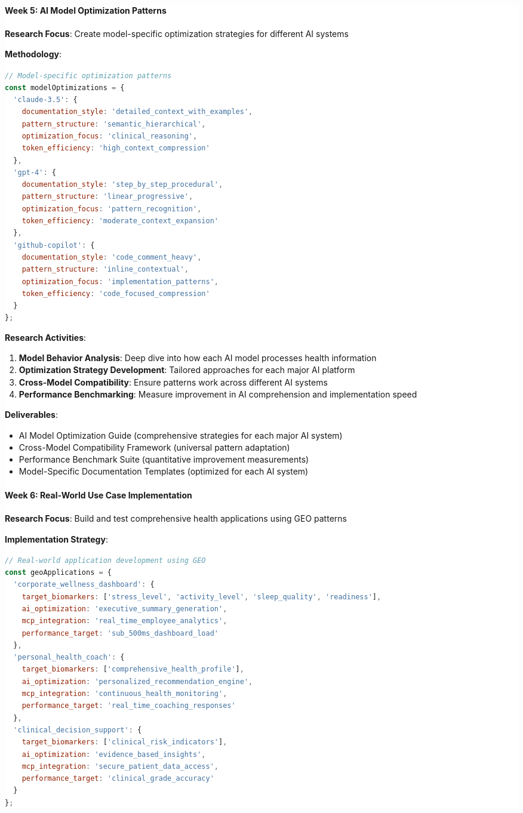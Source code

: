 #### **Week 5: AI Model Optimization Patterns**
**Research Focus**: Create model-specific optimization strategies for different AI systems

**Methodology**:
```javascript
// Model-specific optimization patterns
const modelOptimizations = {
  'claude-3.5': {
    documentation_style: 'detailed_context_with_examples',
    pattern_structure: 'semantic_hierarchical',
    optimization_focus: 'clinical_reasoning',
    token_efficiency: 'high_context_compression'
  },
  'gpt-4': {
    documentation_style: 'step_by_step_procedural',
    pattern_structure: 'linear_progressive',
    optimization_focus: 'pattern_recognition',
    token_efficiency: 'moderate_context_expansion'
  },
  'github-copilot': {
    documentation_style: 'code_comment_heavy',
    pattern_structure: 'inline_contextual',
    optimization_focus: 'implementation_patterns',
    token_efficiency: 'code_focused_compression'
  }
};
```

**Research Activities**:
1. **Model Behavior Analysis**: Deep dive into how each AI model processes health information
2. **Optimization Strategy Development**: Tailored approaches for each major AI platform
3. **Cross-Model Compatibility**: Ensure patterns work across different AI systems
4. **Performance Benchmarking**: Measure improvement in AI comprehension and implementation speed

**Deliverables**:
- AI Model Optimization Guide (comprehensive strategies for each major AI system)
- Cross-Model Compatibility Framework (universal pattern adaptation)
- Performance Benchmark Suite (quantitative improvement measurements)
- Model-Specific Documentation Templates (optimized for each AI system)

#### **Week 6: Real-World Use Case Implementation**
**Research Focus**: Build and test comprehensive health applications using GEO patterns

**Implementation Strategy**:
```javascript
// Real-world application development using GEO
const geoApplications = {
  'corporate_wellness_dashboard': {
    target_biomarkers: ['stress_level', 'activity_level', 'sleep_quality', 'readiness'],
    ai_optimization: 'executive_summary_generation',
    mcp_integration: 'real_time_employee_analytics',
    performance_target: 'sub_500ms_dashboard_load'
  },
  'personal_health_coach': {
    target_biomarkers: ['comprehensive_health_profile'],
    ai_optimization: 'personalized_recommendation_engine',
    mcp_integration: 'continuous_health_monitoring',
    performance_target: 'real_time_coaching_responses'
  },
  'clinical_decision_support': {
    target_biomarkers: ['clinical_risk_indicators'],
    ai_optimization: 'evidence_based_insights',
    mcp_integration: 'secure_patient_data_access',
    performance_target: 'clinical_grade_accuracy'
  }
};
```